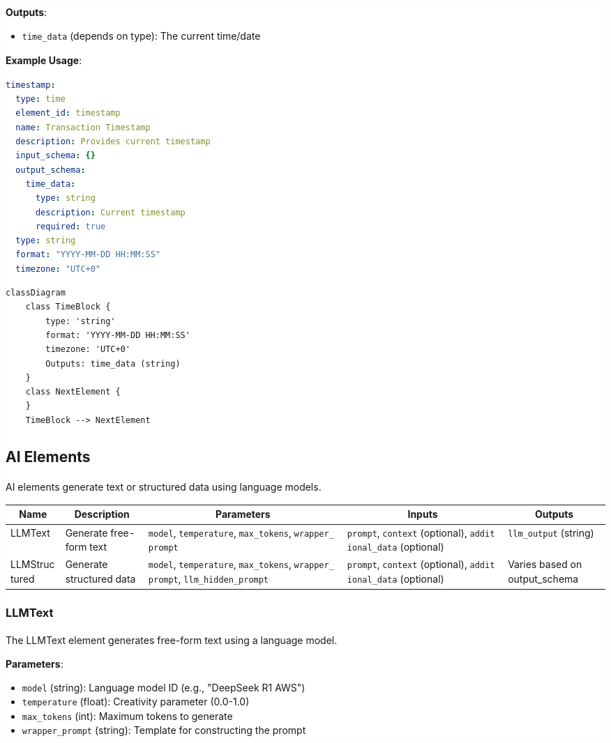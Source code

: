 **Outputs**:
- `time_data` (depends on type): The current time/date

**Example Usage**:

```yaml
timestamp:
  type: time
  element_id: timestamp
  name: Transaction Timestamp
  description: Provides current timestamp
  input_schema: {}
  output_schema:
    time_data:
      type: string
      description: Current timestamp
      required: true
  type: string
  format: "YYYY-MM-DD HH:MM:SS"
  timezone: "UTC+0"
```

```mermaid
classDiagram
    class TimeBlock {
        type: 'string'
        format: 'YYYY-MM-DD HH:MM:SS'
        timezone: 'UTC+0'
        Outputs: time_data (string)
    }
    class NextElement {
    }
    TimeBlock --> NextElement
```

## AI Elements

AI elements generate text or structured data using language models.

| Name | Description | Parameters | Inputs | Outputs |
|------|-------------|------------|--------|---------|
| LLMText | Generate free-form text | `model`, `temperature`, `max_tokens`, `wrapper_prompt` | `prompt`, `context` (optional), `additional_data` (optional) | `llm_output` (string) |
| LLMStructured | Generate structured data | `model`, `temperature`, `max_tokens`, `wrapper_prompt`, `llm_hidden_prompt` | `prompt`, `context` (optional), `additional_data` (optional) | Varies based on output_schema |

### LLMText

The LLMText element generates free-form text using a language model.

**Parameters**:
- `model` (string): Language model ID (e.g., "DeepSeek R1 AWS")
- `temperature` (float): Creativity parameter (0.0-1.0)
- `max_tokens` (int): Maximum tokens to generate
- `wrapper_prompt` (string): Template for constructing the prompt
